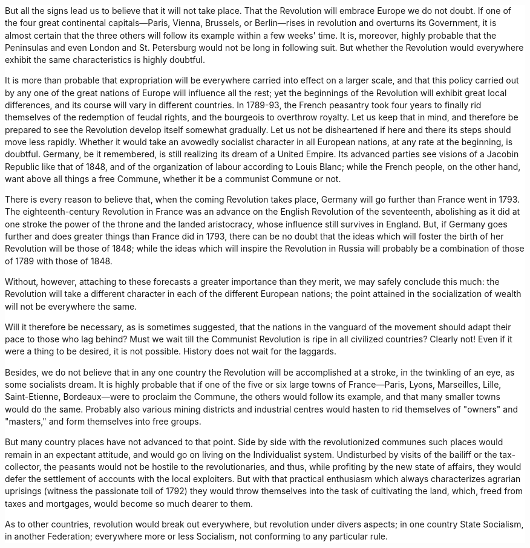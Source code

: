 But all the signs lead us to believe that it will not take place. That the Revolution will embrace Europe we do not doubt. If one of the four great continental capitals—Paris, Vienna, Brussels, or Berlin—rises in revolution and overturns its Government, it is almost certain that the three others will follow its example within a few weeks' time. It is, moreover, highly probable that the Peninsulas and even London and St. Petersburg would not be long in following suit. But whether the Revolution would everywhere exhibit the same characteristics is highly doubtful.

It is more than probable that expropriation will be everywhere carried into effect on a larger scale, and that this policy carried out by any one of the great nations of Europe will influence all the rest; yet the beginnings of the Revolution will exhibit great local differences, and its course will vary in different countries. In 1789-93, the French peasantry took four years to finally rid themselves of the redemption of feudal rights, and the bourgeois to overthrow royalty. Let us keep that in mind, and therefore be prepared to see the Revolution develop itself somewhat gradually. Let us not be disheartened if here and there its steps should move less rapidly. Whether it would take an avowedly socialist character in all European nations, at any rate at the beginning, is doubtful. Germany, be it remembered, is still realizing its dream of a United Empire. Its advanced parties see visions of a Jacobin Republic like that of 1848, and of the organization of labour according to Louis Blanc; while the French people, on the other hand, want above all things a free Commune, whether it be a communist Commune or not.

There is every reason to believe that, when the coming Revolution takes place, Germany will go further than France went in 1793. The eighteenth-century Revolution in France was an advance on the English Revolution of the seventeenth, abolishing as it did at one stroke the power of the throne  and the landed aristocracy, whose influence still survives in England. But, if Germany goes further and does greater things than France did in 1793, there can be no doubt that the ideas which will foster the birth of her Revolution will be those of 1848; while the ideas which will inspire the Revolution in Russia will probably be a combination of those of 1789 with those of 1848.

Without, however, attaching to these forecasts a greater importance than they merit, we may safely conclude this much: the Revolution will take a different character in each of the different European nations; the point attained in the socialization of wealth will not be everywhere the same.

Will it therefore be necessary, as is sometimes suggested, that the nations in the vanguard of the movement should adapt their pace to those who lag behind? Must we wait till the Communist Revolution is ripe in all civilized countries? Clearly not! Even if it were a thing to be desired, it is not possible. History does not wait for the laggards.

Besides, we do not believe that in any one country the Revolution will be accomplished at a stroke, in the twinkling of an eye, as some socialists dream. It is highly probable that if one of the five or six large towns of France—Paris, Lyons, Marseilles, Lille, Saint-Etienne, Bordeaux—were to proclaim the Commune, the others would follow its example, and that many smaller towns would do the same. Probably also various mining districts and industrial centres would hasten to rid themselves of "owners" and "masters," and form themselves into free groups.

But many country places have not advanced to that point. Side by side with the revolutionized communes such places would remain in an expectant attitude, and would go on  living on the Individualist system. Undisturbed by visits of the bailiff or the tax-collector, the peasants would not be hostile to the revolutionaries, and thus, while profiting by the new state of affairs, they would defer the settlement of accounts with the local exploiters. But with that practical enthusiasm which always characterizes agrarian uprisings (witness the passionate toil of 1792) they would throw themselves into the task of cultivating the land, which, freed from taxes and mortgages, would become so much dearer to them.

As to other countries, revolution would break out everywhere, but revolution under divers aspects; in one country State Socialism, in another Federation; everywhere more or less Socialism, not conforming to any particular rule.

